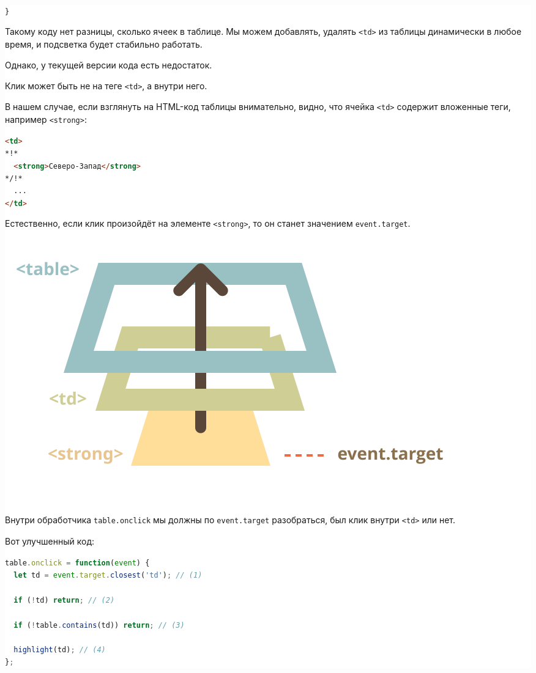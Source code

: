 ```js
}
```

Такому коду нет разницы, сколько ячеек в таблице. Мы можем добавлять, удалять `<td>` из таблицы динамически в любое время, и подсветка будет стабильно работать.

Однако, у текущей версии кода есть недостаток.

Клик может быть не на теге `<td>`, а внутри него.

В нашем случае, если взглянуть на HTML-код таблицы внимательно, видно, что ячейка `<td>` содержит вложенные теги, например `<strong>`:

```html
<td>
*!*
  <strong>Северо-Запад</strong>
*/!*
  ...
</td>
```

Естественно, если клик произойдёт на элементе `<strong>`, то он станет значением `event.target`.

![](bagua-bubble.svg)

Внутри обработчика `table.onclick` мы должны по `event.target` разобраться, был клик внутри `<td>` или нет.

Вот улучшенный код:

```js
table.onclick = function(event) {
  let td = event.target.closest('td'); // (1)

  if (!td) return; // (2)

  if (!table.contains(td)) return; // (3)

  highlight(td); // (4)
};
```
